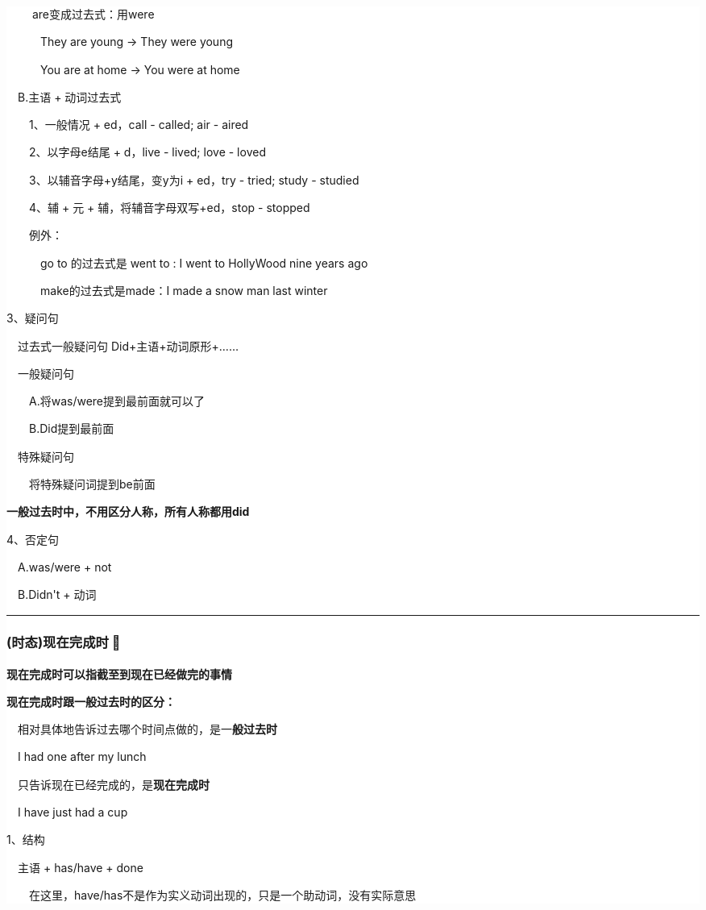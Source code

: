  &emsp;&emsp; are变成过去式：用were

  &emsp;&emsp;&emsp;They are young -> They were young 

  &emsp;&emsp;&emsp;You are at home -> You were at home

&emsp;B.主语 + 动词过去式

&emsp;&emsp;1、一般情况 + ed，call - called; air - aired

&emsp;&emsp;2、以字母e结尾 + d，live - lived; love - loved

&emsp;&emsp;3、以辅音字母+y结尾，变y为i + ed，try - tried; study - studied

&emsp;&emsp;4、辅 + 元 + 辅，将辅音字母双写+ed，stop - stopped

&emsp;&emsp;例外：

&emsp;&emsp;&emsp;go to 的过去式是 went to : I went to HollyWood nine years ago

&emsp;&emsp;&emsp;make的过去式是made：I made a snow man last winter

3、疑问句

&emsp;过去式一般疑问句 Did+主语+动词原形+……

&emsp;一般疑问句

&emsp;&emsp;A.将was/were提到最前面就可以了

&emsp;&emsp;B.Did提到最前面

&emsp;特殊疑问句

&emsp;&emsp;将特殊疑问词提到be前面

**一般过去时中，不用区分人称，所有人称都用did**

4、否定句

&emsp;A.was/were + not 

&emsp;B.Didn't + 动词

---

### (时态)现在完成时 :sunrise_over_mountains:

**现在完成时可以指截至到现在已经做完的事情**

**现在完成时跟一般过去时的区分：**

&emsp;相对具体地告诉过去哪个时间点做的，是一**般过去时**

&emsp;I had one after my lunch

&emsp;只告诉现在已经完成的，是**现在完成时**

&emsp;I have just had a cup

1、结构

&emsp;主语 + has/have + done

&emsp;&emsp;在这里，have/has不是作为实义动词出现的，只是一个助动词，没有实际意思
